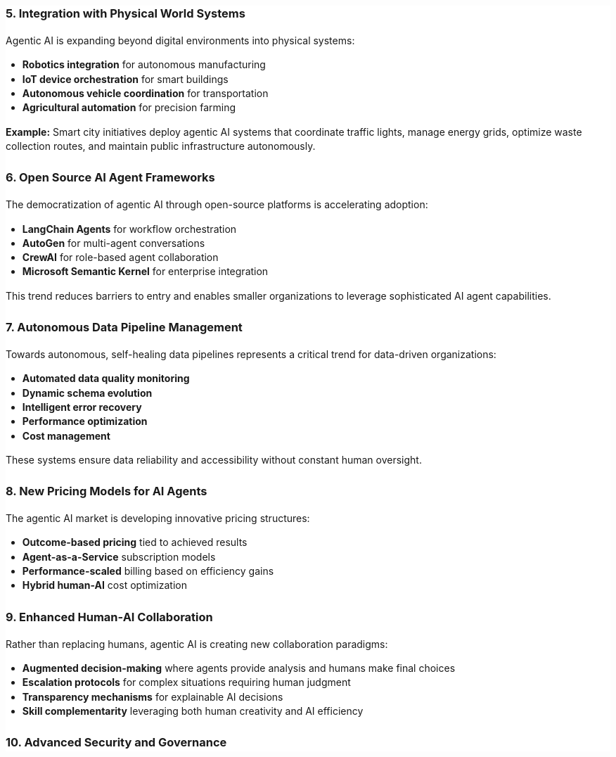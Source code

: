 ### 5. Integration with Physical World Systems

Agentic AI is expanding beyond digital environments into physical systems:

- **Robotics integration** for autonomous manufacturing
- **IoT device orchestration** for smart buildings
- **Autonomous vehicle coordination** for transportation
- **Agricultural automation** for precision farming

**Example:** Smart city initiatives deploy agentic AI systems that coordinate traffic lights, manage energy grids, optimize waste collection routes, and maintain public infrastructure autonomously.

### 6. Open Source AI Agent Frameworks

The democratization of agentic AI through open-source platforms is accelerating adoption:

- **LangChain Agents** for workflow orchestration
- **AutoGen** for multi-agent conversations
- **CrewAI** for role-based agent collaboration
- **Microsoft Semantic Kernel** for enterprise integration

This trend reduces barriers to entry and enables smaller organizations to leverage sophisticated AI agent capabilities.

### 7. Autonomous Data Pipeline Management

Towards autonomous, self-healing data pipelines represents a critical trend for data-driven organizations:

- **Automated data quality monitoring**
- **Dynamic schema evolution**
- **Intelligent error recovery**
- **Performance optimization**
- **Cost management**

These systems ensure data reliability and accessibility without constant human oversight.

### 8. New Pricing Models for AI Agents

The agentic AI market is developing innovative pricing structures:

- **Outcome-based pricing** tied to achieved results
- **Agent-as-a-Service** subscription models
- **Performance-scaled** billing based on efficiency gains
- **Hybrid human-AI** cost optimization

### 9. Enhanced Human-AI Collaboration

Rather than replacing humans, agentic AI is creating new collaboration paradigms:

- **Augmented decision-making** where agents provide analysis and humans make final choices
- **Escalation protocols** for complex situations requiring human judgment
- **Transparency mechanisms** for explainable AI decisions
- **Skill complementarity** leveraging both human creativity and AI efficiency

### 10. Advanced Security and Governance
